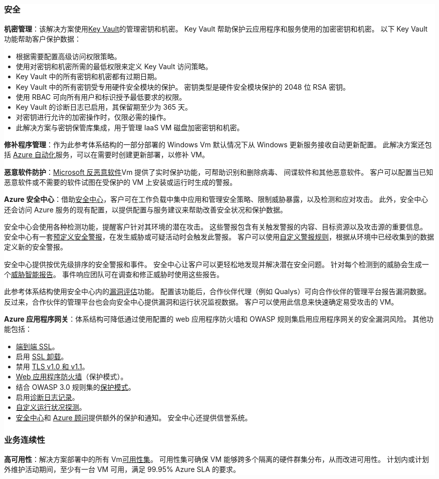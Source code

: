 ### <a name="security"></a>安全
**机密管理**：该解决方案使用[Key Vault](https://azure.microsoft.com/services/key-vault/)的管理密钥和机密。 Key Vault 帮助保护云应用程序和服务使用的加密密钥和机密。 以下 Key Vault 功能帮助客户保护数据：
- 根据需要配置高级访问权限策略。
- 使用对密钥和机密所需的最低权限来定义 Key Vault 访问策略。
- Key Vault 中的所有密钥和机密都有过期日期。
- Key Vault 中的所有密钥受专用硬件安全模块的保护。 密钥类型是硬件安全模块保护的 2048 位 RSA 密钥。
- 使用 RBAC 可向所有用户和标识授予最低要求的权限。
- Key Vault 的诊断日志已启用，其保留期至少为 365 天。
- 对密钥进行允许的加密操作时，仅限必需的操作。
- 此解决方案与密钥保管库集成，用于管理 IaaS VM 磁盘加密密钥和机密。

**修补程序管理**：作为此参考体系结构的一部分部署的 Windows Vm 默认情况下从 Windows 更新服务接收自动更新配置。 此解决方案还包括 [Azure 自动化](https://docs.microsoft.com/azure/automation/automation-intro)服务，可以在需要时创建更新部署，以修补 VM。

**恶意软件防护**：[Microsoft 反恶意软件](https://docs.microsoft.com/azure/security/azure-security-antimalware)Vm 提供了实时保护功能，可帮助识别和删除病毒、 间谍软件和其他恶意软件。 客户可以配置当已知恶意软件或不需要的软件试图在受保护的 VM 上安装或运行时生成的警报。

**Azure 安全中心**：借助[安全中心](https://docs.microsoft.com/azure/security-center/security-center-intro)，客户可在工作负载中集中应用和管理安全策略、限制威胁暴露，以及检测和应对攻击。 此外，安全中心还会访问 Azure 服务的现有配置，以提供配置与服务建议来帮助改善安全状况和保护数据。

安全中心会使用各种检测功能，提醒客户针对其环境的潜在攻击。 这些警报包含有关触发警报的内容、目标资源以及攻击源的重要信息。 安全中心有一套[预定义安全警报](https://docs.microsoft.com/azure/security-center/security-center-alerts-type)，在发生威胁或可疑活动时会触发此警报。 客户可以使用[自定义警报规则](https://docs.microsoft.com/azure/security-center/security-center-custom-alert)，根据从环境中已经收集到的数据定义新的安全警报。

安全中心提供按优先级排序的安全警报和事件。 安全中心让客户可以更轻松地发现并解决潜在安全问题。 针对每个检测到的威胁会生成一个[威胁智能报告](https://docs.microsoft.com/azure/security-center/security-center-threat-report)。 事件响应团队可在调查和修正威胁时使用这些报告。

此参考体系结构使用安全中心内的[漏洞评估](https://docs.microsoft.com/azure/security-center/security-center-vulnerability-assessment-recommendations)功能。 配置该功能后，合作伙伴代理（例如 Qualys）可向合作伙伴的管理平台报告漏洞数据。 反过来，合作伙伴的管理平台也会向安全中心提供漏洞和运行状况监视数据。 客户可以使用此信息来快速确定易受攻击的 VM。

**Azure 应用程序网关**：体系结构可降低通过使用配置的 web 应用程序防火墙和 OWASP 规则集启用应用程序网关的安全漏洞风险。 其他功能包括：

- [端到端 SSL](https://docs.microsoft.com/azure/application-gateway/application-gateway-end-to-end-ssl-powershell)。
- 启用 [SSL 卸载](https://docs.microsoft.com/azure/application-gateway/application-gateway-ssl-portal)。
- 禁用 [TLS v1.0 和 v1.1](https://docs.microsoft.com/azure/application-gateway/application-gateway-end-to-end-ssl-powershell)。
- [Web 应用程序防火墙](https://docs.microsoft.com/azure/application-gateway/application-gateway-web-application-firewall-overview)（保护模式）。
- 结合 OWASP 3.0 规则集的[保护模式](https://docs.microsoft.com/azure/application-gateway/application-gateway-web-application-firewall-portal)。
- 启用[诊断日志记录](https://docs.microsoft.com/azure/application-gateway/application-gateway-diagnostics)。
- [自定义运行状况探测](https://docs.microsoft.com/azure/application-gateway/application-gateway-create-gateway-portal)。
- [安全中心](https://azure.microsoft.com/services/security-center)和 [Azure 顾问](https://docs.microsoft.com/azure/advisor/advisor-security-recommendations)提供额外的保护和通知。 安全中心还提供信誉系统。

### <a name="business-continuity"></a>业务连续性

**高可用性**：解决方案部署中的所有 Vm[可用性集](https://docs.microsoft.com/azure/virtual-machines/windows/tutorial-availability-sets)。 可用性集可确保 VM 能够跨多个隔离的硬件群集分布，从而改进可用性。 计划内或计划外维护活动期间，至少有一台 VM 可用，满足 99.95% Azure SLA 的要求。
